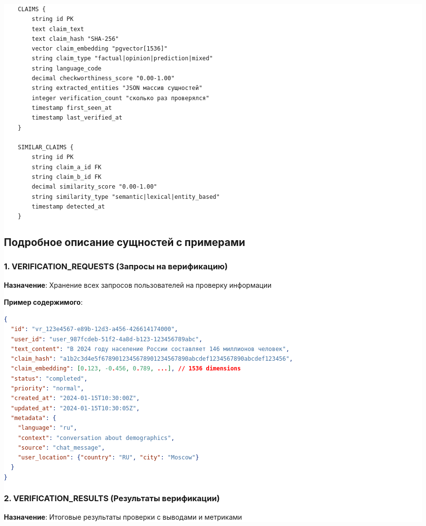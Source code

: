 ```mermaid
    CLAIMS {
        string id PK
        text claim_text
        text claim_hash "SHA-256"
        vector claim_embedding "pgvector[1536]"
        string claim_type "factual|opinion|prediction|mixed"
        string language_code
        decimal checkworthiness_score "0.00-1.00"
        string extracted_entities "JSON массив сущностей"
        integer verification_count "сколько раз проверялся"
        timestamp first_seen_at
        timestamp last_verified_at
    }

    SIMILAR_CLAIMS {
        string id PK
        string claim_a_id FK
        string claim_b_id FK
        decimal similarity_score "0.00-1.00"
        string similarity_type "semantic|lexical|entity_based"
        timestamp detected_at
    }
```

## Подробное описание сущностей с примерами

### 1. VERIFICATION_REQUESTS (Запросы на верификацию)
**Назначение**: Хранение всех запросов пользователей на проверку информации

**Пример содержимого**:
```json
{
  "id": "vr_123e4567-e89b-12d3-a456-426614174000",
  "user_id": "user_987fcdeb-51f2-4a8d-b123-123456789abc",
  "text_content": "В 2024 году население России составляет 146 миллионов человек",
  "claim_hash": "a1b2c3d4e5f6789012345678901234567890abcdef1234567890abcdef123456",
  "claim_embedding": [0.123, -0.456, 0.789, ...], // 1536 dimensions
  "status": "completed",
  "priority": "normal",
  "created_at": "2024-01-15T10:30:00Z",
  "updated_at": "2024-01-15T10:30:05Z",
  "metadata": {
    "language": "ru",
    "context": "conversation about demographics",
    "source": "chat_message",
    "user_location": {"country": "RU", "city": "Moscow"}
  }
}
```

### 2. VERIFICATION_RESULTS (Результаты верификации)
**Назначение**: Итоговые результаты проверки с выводами и метриками
